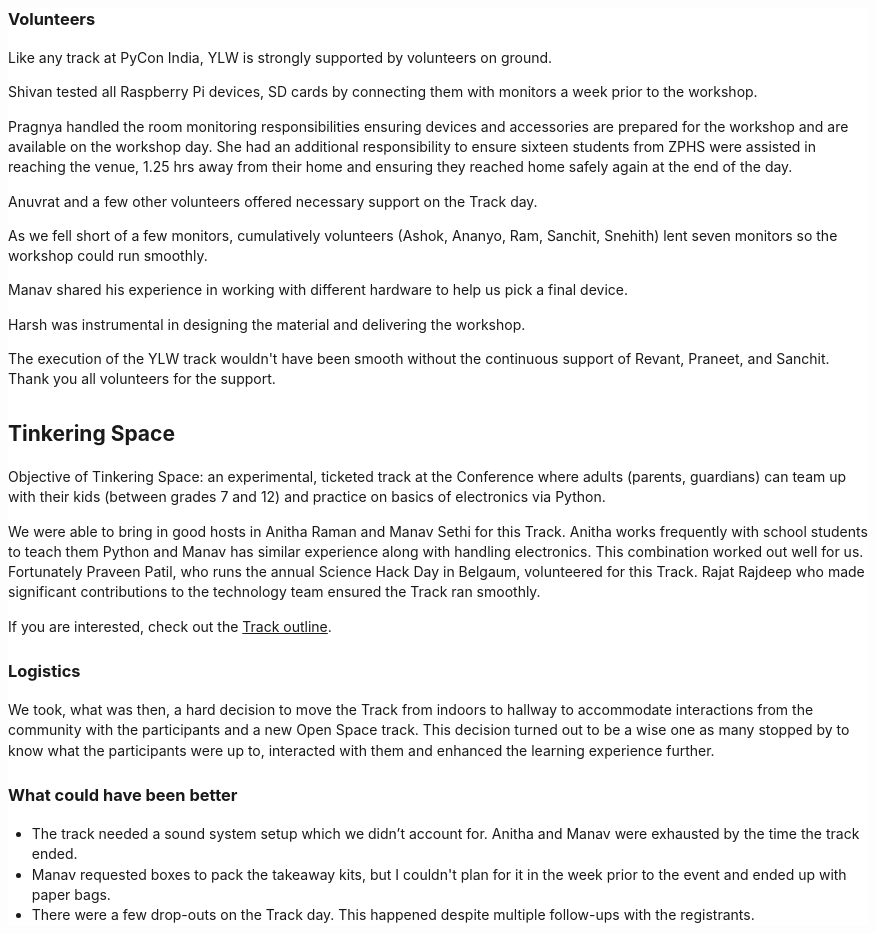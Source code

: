 ### Volunteers

Like any track at PyCon India, YLW is strongly supported by volunteers on ground.

Shivan tested all Raspberry Pi devices, SD cards by connecting them with monitors a week prior to the workshop.

Pragnya handled the room monitoring responsibilities ensuring devices and accessories are prepared for the workshop and are available on the workshop day. She had an additional responsibility to ensure sixteen students from ZPHS were assisted in reaching the venue, 1.25 hrs away from their home and ensuring they reached home safely again at the end of the day.

Anuvrat and a few other volunteers offered necessary support on the Track day.

As we fell short of a few monitors, cumulatively volunteers (Ashok, Ananyo, Ram, Sanchit, Snehith) lent seven monitors so the workshop could run smoothly.

Manav shared his experience in working with different hardware to help us pick a final device.

Harsh was instrumental in designing the material and delivering the workshop.

The execution of the YLW track wouldn't have been smooth without the continuous support of Revant, Praneet, and Sanchit. Thank you all volunteers for the support.

## Tinkering Space

Objective of Tinkering Space: an experimental, ticketed track at the Conference where adults (parents, guardians) can team up with their kids (between grades 7 and 12) and practice on basics of electronics via Python.

We were able to bring in good hosts in Anitha Raman and Manav Sethi for this Track. Anitha works frequently with school students to teach them Python and Manav has similar experience along with handling electronics. This combination worked out well for us. Fortunately Praveen Patil, who runs the annual Science Hack Day in Belgaum, volunteered for this Track. Rajat Rajdeep who made significant contributions to the technology team ensured the Track ran smoothly.

If you are interested, check out the [Track outline](https://docs.google.com/document/d/1hHI-Lpl9Wvg8K3c5nDcoGlo996pUUKNm0-Cb9IhSLoM/edit?usp=sharing).

### Logistics

We took, what was then, a hard decision to move the Track from indoors to hallway to accommodate interactions from the community with the participants and a new Open Space track. This decision turned out to be a wise one as many stopped by to know what the participants were up to, interacted with them and enhanced the learning experience further.

### What could have been better

- The track needed a sound system setup which we didn’t account for. Anitha and Manav were exhausted by the time the track ended.
- Manav requested boxes to pack the takeaway kits, but I couldn't plan for it in the week prior to the event and ended up with paper bags.
- There were a few drop-outs on the Track day. This happened despite multiple follow-ups with the registrants.

